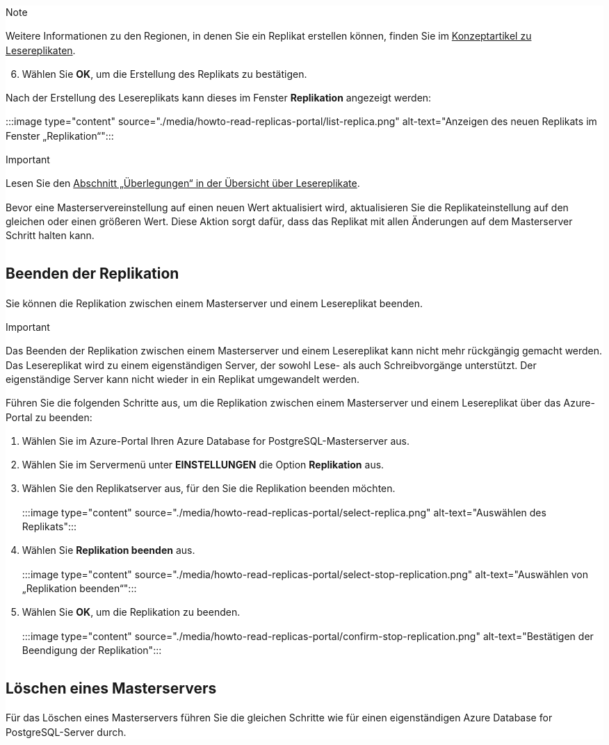    > [!NOTE]
   > Weitere Informationen zu den Regionen, in denen Sie ein Replikat erstellen können, finden Sie im [Konzeptartikel zu Lesereplikaten](concepts-read-replicas.md). 

6. Wählen Sie **OK**, um die Erstellung des Replikats zu bestätigen.

Nach der Erstellung des Lesereplikats kann dieses im Fenster **Replikation** angezeigt werden:

:::image type="content" source="./media/howto-read-replicas-portal/list-replica.png" alt-text="Anzeigen des neuen Replikats im Fenster „Replikation“":::
 

> [!IMPORTANT]
> Lesen Sie den [Abschnitt „Überlegungen“ in der Übersicht über Lesereplikate](concepts-read-replicas.md#considerations).
>
> Bevor eine Masterservereinstellung auf einen neuen Wert aktualisiert wird, aktualisieren Sie die Replikateinstellung auf den gleichen oder einen größeren Wert. Diese Aktion sorgt dafür, dass das Replikat mit allen Änderungen auf dem Masterserver Schritt halten kann.

## <a name="stop-replication"></a>Beenden der Replikation
Sie können die Replikation zwischen einem Masterserver und einem Lesereplikat beenden.

> [!IMPORTANT]
> Das Beenden der Replikation zwischen einem Masterserver und einem Lesereplikat kann nicht mehr rückgängig gemacht werden. Das Lesereplikat wird zu einem eigenständigen Server, der sowohl Lese- als auch Schreibvorgänge unterstützt. Der eigenständige Server kann nicht wieder in ein Replikat umgewandelt werden.

Führen Sie die folgenden Schritte aus, um die Replikation zwischen einem Masterserver und einem Lesereplikat über das Azure-Portal zu beenden:

1. Wählen Sie im Azure-Portal Ihren Azure Database for PostgreSQL-Masterserver aus.

2. Wählen Sie im Servermenü unter **EINSTELLUNGEN** die Option **Replikation** aus.

3. Wählen Sie den Replikatserver aus, für den Sie die Replikation beenden möchten.

   :::image type="content" source="./media/howto-read-replicas-portal/select-replica.png" alt-text="Auswählen des Replikats":::
 
4. Wählen Sie **Replikation beenden** aus.

   :::image type="content" source="./media/howto-read-replicas-portal/select-stop-replication.png" alt-text="Auswählen von „Replikation beenden“":::
 
5. Wählen Sie **OK**, um die Replikation zu beenden.

   :::image type="content" source="./media/howto-read-replicas-portal/confirm-stop-replication.png" alt-text="Bestätigen der Beendigung der Replikation":::
 

## <a name="delete-a-master-server"></a>Löschen eines Masterservers
Für das Löschen eines Masterservers führen Sie die gleichen Schritte wie für einen eigenständigen Azure Database for PostgreSQL-Server durch. 
